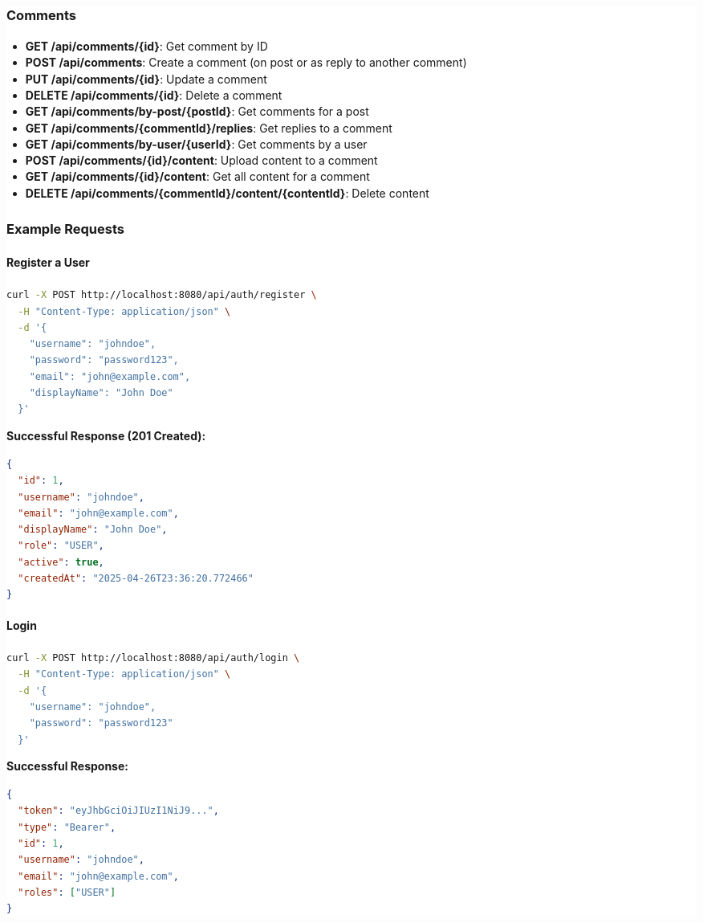### Comments

- **GET /api/comments/{id}**: Get comment by ID
- **POST /api/comments**: Create a comment (on post or as reply to another comment)
- **PUT /api/comments/{id}**: Update a comment
- **DELETE /api/comments/{id}**: Delete a comment
- **GET /api/comments/by-post/{postId}**: Get comments for a post
- **GET /api/comments/{commentId}/replies**: Get replies to a comment
- **GET /api/comments/by-user/{userId}**: Get comments by a user
- **POST /api/comments/{id}/content**: Upload content to a comment
- **GET /api/comments/{id}/content**: Get all content for a comment
- **DELETE /api/comments/{commentId}/content/{contentId}**: Delete content

### Example Requests

#### Register a User

```bash
curl -X POST http://localhost:8080/api/auth/register \
  -H "Content-Type: application/json" \
  -d '{
    "username": "johndoe",
    "password": "password123",
    "email": "john@example.com",
    "displayName": "John Doe"
  }'
```

**Successful Response (201 Created):**
```json
{
  "id": 1,
  "username": "johndoe",
  "email": "john@example.com",
  "displayName": "John Doe",
  "role": "USER",
  "active": true,
  "createdAt": "2025-04-26T23:36:20.772466"
}
```

#### Login

```bash
curl -X POST http://localhost:8080/api/auth/login \
  -H "Content-Type: application/json" \
  -d '{
    "username": "johndoe",
    "password": "password123"
  }'
```

**Successful Response:**
```json
{
  "token": "eyJhbGciOiJIUzI1NiJ9...",
  "type": "Bearer",
  "id": 1,
  "username": "johndoe",
  "email": "john@example.com",
  "roles": ["USER"]
}
```

